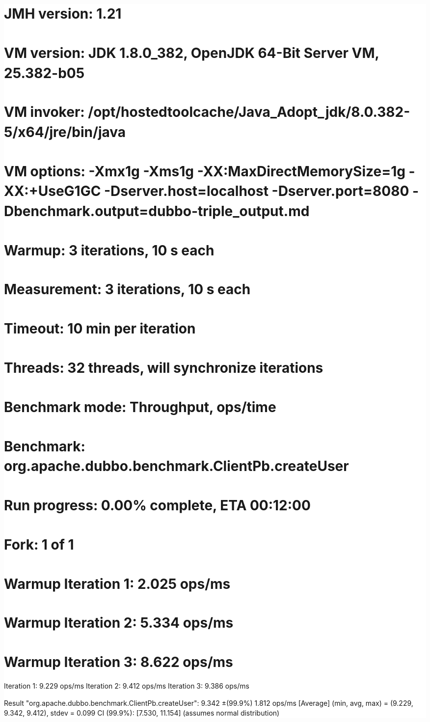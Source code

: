 # JMH version: 1.21
# VM version: JDK 1.8.0_382, OpenJDK 64-Bit Server VM, 25.382-b05
# VM invoker: /opt/hostedtoolcache/Java_Adopt_jdk/8.0.382-5/x64/jre/bin/java
# VM options: -Xmx1g -Xms1g -XX:MaxDirectMemorySize=1g -XX:+UseG1GC -Dserver.host=localhost -Dserver.port=8080 -Dbenchmark.output=dubbo-triple_output.md
# Warmup: 3 iterations, 10 s each
# Measurement: 3 iterations, 10 s each
# Timeout: 10 min per iteration
# Threads: 32 threads, will synchronize iterations
# Benchmark mode: Throughput, ops/time
# Benchmark: org.apache.dubbo.benchmark.ClientPb.createUser

# Run progress: 0.00% complete, ETA 00:12:00
# Fork: 1 of 1
# Warmup Iteration   1: 2.025 ops/ms
# Warmup Iteration   2: 5.334 ops/ms
# Warmup Iteration   3: 8.622 ops/ms
Iteration   1: 9.229 ops/ms
Iteration   2: 9.412 ops/ms
Iteration   3: 9.386 ops/ms


Result "org.apache.dubbo.benchmark.ClientPb.createUser":
  9.342 ±(99.9%) 1.812 ops/ms [Average]
  (min, avg, max) = (9.229, 9.342, 9.412), stdev = 0.099
  CI (99.9%): [7.530, 11.154] (assumes normal distribution)
